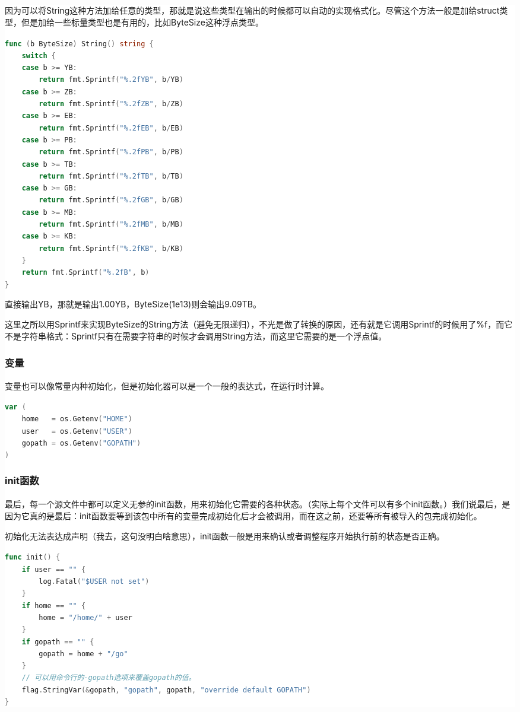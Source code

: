 因为可以将String这种方法加给任意的类型，那就是说这些类型在输出的时候都可以自动的实现格式化。尽管这个方法一般是加给struct类型，但是加给一些标量类型也是有用的，比如ByteSize这种浮点类型。

```go
func (b ByteSize) String() string {
    switch {
    case b >= YB:
        return fmt.Sprintf("%.2fYB", b/YB)
    case b >= ZB:
        return fmt.Sprintf("%.2fZB", b/ZB)
    case b >= EB:
        return fmt.Sprintf("%.2fEB", b/EB)
    case b >= PB:
        return fmt.Sprintf("%.2fPB", b/PB)
    case b >= TB:
        return fmt.Sprintf("%.2fTB", b/TB)
    case b >= GB:
        return fmt.Sprintf("%.2fGB", b/GB)
    case b >= MB:
        return fmt.Sprintf("%.2fMB", b/MB)
    case b >= KB:
        return fmt.Sprintf("%.2fKB", b/KB)
    }
    return fmt.Sprintf("%.2fB", b)
}
```

直接输出YB，那就是输出1.00YB，ByteSize(1e13)则会输出9.09TB。

这里之所以用Sprintf来实现ByteSize的String方法（避免无限递归），不光是做了转换的原因，还有就是它调用Sprintf的时候用了%f，而它不是字符串格式：Sprintf只有在需要字符串的时候才会调用String方法，而这里它需要的是一个浮点值。

### 变量

变量也可以像常量内种初始化，但是初始化器可以是一个一般的表达式，在运行时计算。

```go
var (
    home   = os.Getenv("HOME")
    user   = os.Getenv("USER")
    gopath = os.Getenv("GOPATH")
)
```

### init函数

最后，每一个源文件中都可以定义无参的init函数，用来初始化它需要的各种状态。（实际上每个文件可以有多个init函数。）我们说最后，是因为它真的是最后：init函数要等到该包中所有的变量完成初始化后才会被调用，而在这之前，还要等所有被导入的包完成初始化。

初始化无法表达成声明（我去，这句没明白啥意思），init函数一般是用来确认或者调整程序开始执行前的状态是否正确。

```go
func init() {
    if user == "" {
        log.Fatal("$USER not set")
    }
    if home == "" {
        home = "/home/" + user
    }
    if gopath == "" {
        gopath = home + "/go"
    }
    // 可以用命令行的-gopath选项来覆盖gopath的值。
    flag.StringVar(&gopath, "gopath", gopath, "override default GOPATH")
}
```
